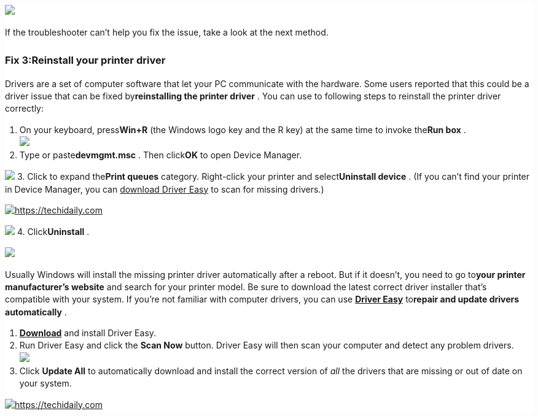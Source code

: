 
![](https://images.drivereasy.com/wp-content/uploads/2022/05/troubleshooter-printer.jpg)

 If the troubleshooter can’t help you fix the issue, take a look at the next method.

### Fix 3:**Reinstall your printer driver**

 Drivers are a set of computer software that let your PC communicate with the hardware. Some users reported that this could be a driver issue that can be fixed by**reinstalling the printer driver** . You can use to following steps to reinstall the printer driver correctly:

1. On your keyboard, press**Win+R** (the Windows logo key and the R key) at the same time to invoke the**Run box** .  
![](https://images.drivereasy.com/wp-content/uploads/2020/10/just-a-run-box.jpg)
2. Type or paste**devmgmt.msc** . Then click**OK** to open Device Manager.  

![](https://images.drivereasy.com/wp-content/uploads/2020/10/device-manager-run-box-ok.jpg)
3. Click to expand the**Print queues** category. Right-click your printer and select**Uninstall device** . (If you can’t find your printer in Device Manager, you can [download Driver Easy](https://tools.techidaily.com/drivereasy/download/) to scan for missing drivers.)  


<a href="https://aligracehair.sjv.io/c/5597632/2036467/19272" target="_top" id="2036467">
  <img src="//a.impactradius-go.com/display-ad/19272-2036467" border="0" alt="https://techidaily.com" width="300" height="90"/>
</a>
<img height="0" width="0" src="https://aligracehair.sjv.io/i/5597632/2036467/19272" style="position:absolute;visibility:hidden;" border="0" />


![](https://images.drivereasy.com/wp-content/uploads/2020/10/device-manager-reinstall-printer-02.jpg)
4. Click**Uninstall** .  

![](https://images.drivereasy.com/wp-content/uploads/2020/10/device-manager-reinstall-printer-03.jpg)

 Usually Windows will install the missing printer driver automatically after a reboot. But if it doesn’t, you need to go to**your printer manufacturer’s website** and search for your printer model. Be sure to download the latest correct driver installer that’s compatible with your system. If you’re not familiar with computer drivers, you can use [**Driver Easy**](https://tools.techidaily.com/drivereasy/download/) to**repair and update drivers automatically** .

1. [**Download**](https://tools.techidaily.com/drivereasy/download/) and install Driver Easy.
2. Run Driver Easy and click the **Scan Now** button. Driver Easy will then scan your computer and detect any problem drivers.  
![](https://images.drivereasy.com/wp-content/uploads/2021/09/scan-now.jpg)
3. Click **Update All** to automatically download and install the correct version of _all_ the drivers that are missing or out of date on your system.  


<a href="https://aligracehair.sjv.io/c/5597632/1938682/19272" target="_top" id="1938682">
  <img src="//a.impactradius-go.com/display-ad/19272-1938682" border="0" alt="https://techidaily.com" width="728" height="90"/>
</a>
<img height="0" width="0" src="https://aligracehair.sjv.io/i/5597632/1938682/19272" style="position:absolute;visibility:hidden;" border="0" />
